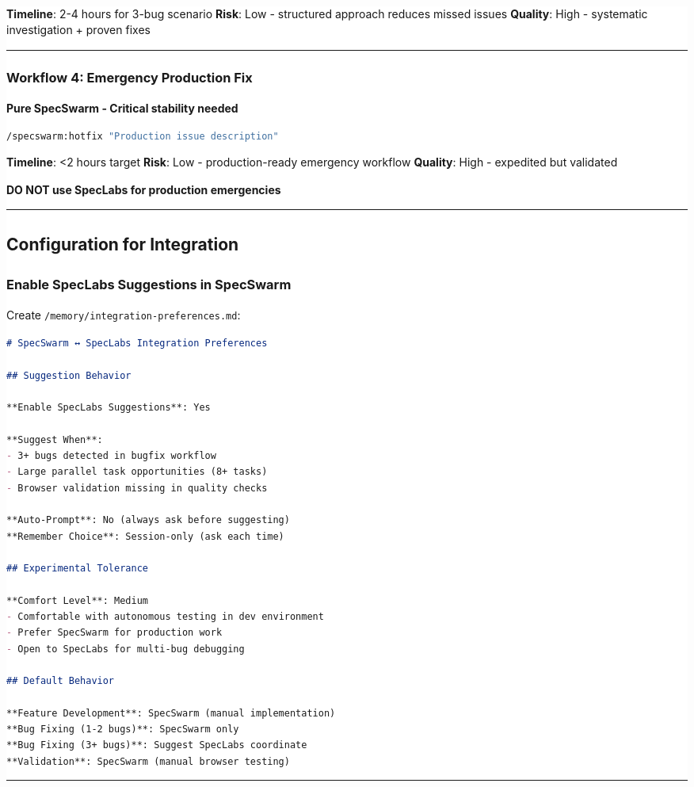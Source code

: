 **Timeline**: 2-4 hours for 3-bug scenario
**Risk**: Low - structured approach reduces missed issues
**Quality**: High - systematic investigation + proven fixes

---

### Workflow 4: Emergency Production Fix

**Pure SpecSwarm - Critical stability needed**

```bash
/specswarm:hotfix "Production issue description"
```

**Timeline**: <2 hours target
**Risk**: Low - production-ready emergency workflow
**Quality**: High - expedited but validated

**DO NOT use SpecLabs for production emergencies**

---

## Configuration for Integration

### Enable SpecLabs Suggestions in SpecSwarm

Create `/memory/integration-preferences.md`:

```markdown
# SpecSwarm ↔ SpecLabs Integration Preferences

## Suggestion Behavior

**Enable SpecLabs Suggestions**: Yes

**Suggest When**:
- 3+ bugs detected in bugfix workflow
- Large parallel task opportunities (8+ tasks)
- Browser validation missing in quality checks

**Auto-Prompt**: No (always ask before suggesting)
**Remember Choice**: Session-only (ask each time)

## Experimental Tolerance

**Comfort Level**: Medium
- Comfortable with autonomous testing in dev environment
- Prefer SpecSwarm for production work
- Open to SpecLabs for multi-bug debugging

## Default Behavior

**Feature Development**: SpecSwarm (manual implementation)
**Bug Fixing (1-2 bugs)**: SpecSwarm only
**Bug Fixing (3+ bugs)**: Suggest SpecLabs coordinate
**Validation**: SpecSwarm (manual browser testing)
```

---